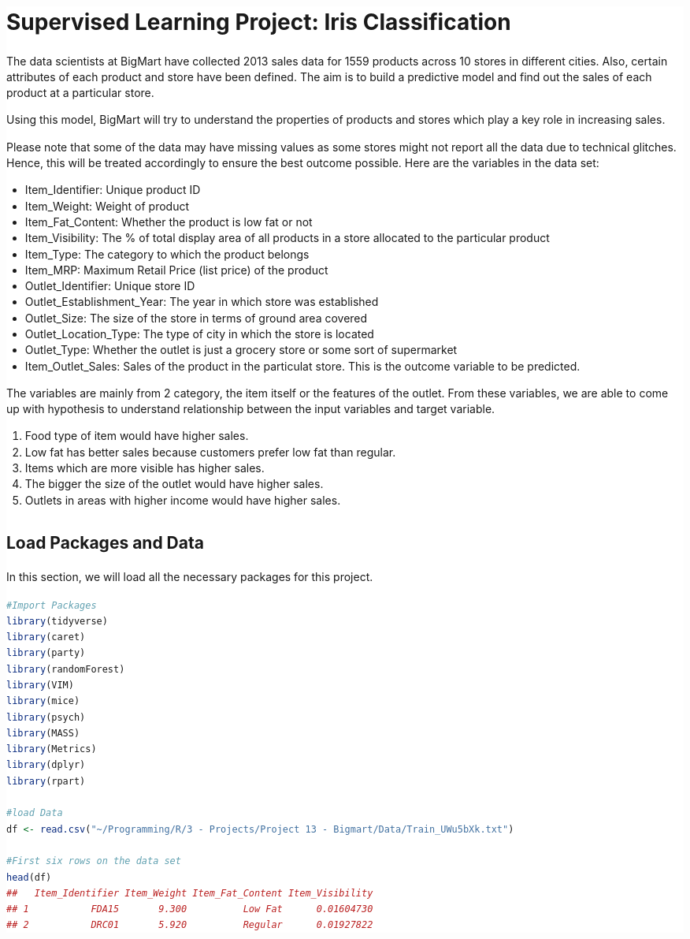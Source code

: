 


Supervised Learning Project: Iris Classification
================================================

The data scientists at BigMart have collected 2013 sales data for 1559 products across 10 stores in different cities. Also, certain attributes of each product and store have been defined. The aim is to build a predictive model and find out the sales of each product at a particular store.

Using this model, BigMart will try to understand the properties of products and stores which play a key role in increasing sales.

Please note that some of the data may have missing values as some stores might not report all the data due to technical glitches. Hence, this will be treated accordingly to ensure the best outcome possible. Here are the variables in the data set:

-   Item\_Identifier: Unique product ID
-   Item\_Weight: Weight of product
-   Item\_Fat\_Content: Whether the product is low fat or not
-   Item\_Visibility: The % of total display area of all products in a store allocated to the particular product
-   Item\_Type: The category to which the product belongs
-   Item\_MRP: Maximum Retail Price (list price) of the product
-   Outlet\_Identifier: Unique store ID
-   Outlet\_Establishment\_Year: The year in which store was established
-   Outlet\_Size: The size of the store in terms of ground area covered
-   Outlet\_Location\_Type: The type of city in which the store is located
-   Outlet\_Type: Whether the outlet is just a grocery store or some sort of supermarket
-   Item\_Outlet\_Sales: Sales of the product in the particulat store. This is the outcome variable to be predicted.

The variables are mainly from 2 category, the item itself or the features of the outlet. From these variables, we are able to come up with hypothesis to understand relationship between the input variables and target variable.

1.  Food type of item would have higher sales.
2.  Low fat has better sales because customers prefer low fat than regular.
3.  Items which are more visible has higher sales.
4.  The bigger the size of the outlet would have higher sales.
5.  Outlets in areas with higher income would have higher sales.

Load Packages and Data
----------------------

In this section, we will load all the necessary packages for this project.

``` r
#Import Packages
library(tidyverse)
library(caret)
library(party)
library(randomForest)
library(VIM)
library(mice)
library(psych)
library(MASS)
library(Metrics)
library(dplyr)
library(rpart)

#load Data
df <- read.csv("~/Programming/R/3 - Projects/Project 13 - Bigmart/Data/Train_UWu5bXk.txt")

#First six rows on the data set
head(df)
##   Item_Identifier Item_Weight Item_Fat_Content Item_Visibility
## 1           FDA15       9.300          Low Fat      0.01604730
## 2           DRC01       5.920          Regular      0.01927822
```